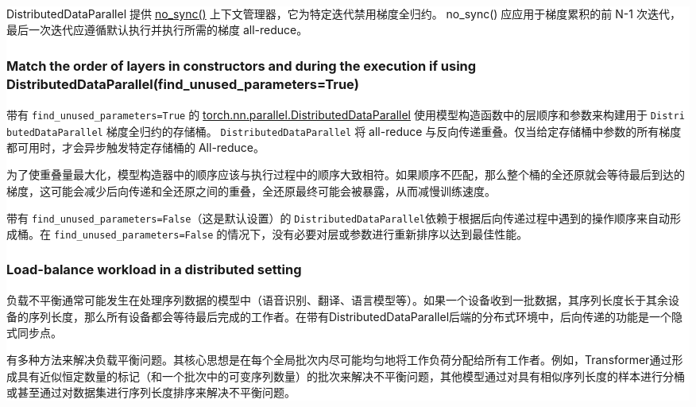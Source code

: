 DistributedDataParallel 提供 [no_sync()](https://pytorch.org/docs/stable/generated/torch.nn.parallel.DistributedDataParallel.html#torch.nn.parallel.DistributedDataParallel.no_sync) 上下文管理器，它为特定迭代禁用梯度全归约。 no_sync() 应应用于梯度累积的前 N-1 次迭代，最后一次迭代应遵循默认执行并执行所需的梯度 all-reduce。



### Match the order of layers in constructors and during the execution if using DistributedDataParallel(find_unused_parameters=True)

带有 `find_unused_parameters=True` 的 [torch.nn.parallel.DistributedDataParallel](https://pytorch.org/docs/stable/generated/torch.nn.parallel.DistributedDataParallel.html#torch.nn.parallel.DistributedDataParallel) 使用模型构造函数中的层顺序和参数来构建用于 `DistributedDataParallel` 梯度全归约的存储桶。 `DistributedDataParallel` 将 all-reduce 与反向传递重叠。仅当给定存储桶中参数的所有梯度都可用时，才会异步触发特定存储桶的 All-reduce。

为了使重叠量最大化，模型构造器中的顺序应该与执行过程中的顺序大致相符。如果顺序不匹配，那么整个桶的全还原就会等待最后到达的梯度，这可能会减少后向传递和全还原之间的重叠，全还原最终可能会被暴露，从而减慢训练速度。

带有 `find_unused_parameters=False`（这是默认设置）的 `DistributedDataParallel`依赖于根据后向传递过程中遇到的操作顺序来自动形成桶。在 `find_unused_parameters=False` 的情况下，没有必要对层或参数进行重新排序以达到最佳性能。



### Load-balance workload in a distributed setting

负载不平衡通常可能发生在处理序列数据的模型中（语音识别、翻译、语言模型等）。如果一个设备收到一批数据，其序列长度长于其余设备的序列长度，那么所有设备都会等待最后完成的工作者。在带有DistributedDataParallel后端的分布式环境中，后向传递的功能是一个隐式同步点。

有多种方法来解决负载平衡问题。其核心思想是在每个全局批次内尽可能均匀地将工作负荷分配给所有工作者。例如，Transformer通过形成具有近似恒定数量的标记（和一个批次中的可变序列数量）的批次来解决不平衡问题，其他模型通过对具有相似序列长度的样本进行分桶或甚至通过对数据集进行序列长度排序来解决不平衡问题。